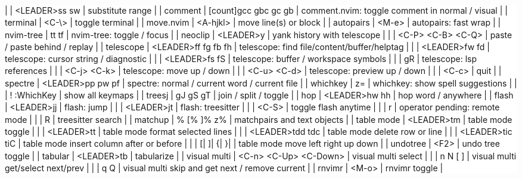|              | \<LEADER\>ss sw              | substitute range                                        |
| comment      | [count]gcc gbc gc gb         | comment.nvim: toggle comment in normal / visual         |
| terminal     | \<C-\\\>                     | toggle terminal                                         |
| move.nvim    | \<A-hjkl\>                   | move line(s) or block                                   |
| autopairs    | \<M-e\>                      | autopairs: fast wrap                                    |
| nvim-tree    | tt tf                        | nvim-tree: toggle / focus                               |
| neoclip      | \<LEADER\>y                  | yank history with telescope                             |
|              | \<C-P\> \<C-B\> \<C-Q\>      | paste / paste behind / replay                           |
| telescope    | \<LEADER\>ff fg fb fh        | telescope: find file/content/buffer/helptag             |
|              | \<LEADER\>fw fd              | telescope: cursor string / diagnostic                   |
|              | \<LEADER\>fs fS              | telescope: buffer / workspace symbols                   |
|              | gR                           | telescope: lsp references                               |
|              | \<C-j\> \<C-k\>              | telescope: move up / down                               |
|              | \<C-u\> \<C-d\>              | telescope: preview up / down                            |
|              | \<C-c\>                      | quit                                                    |
| spectre      | \<LEADER\>pp pw pf           | spectre: normal / current word / current file           |
| whichkey     | z=                           | whichkey: show spell suggestions                        |
|              | ! :WhichKey                  | show all keymaps                                        |
| treesj       | gJ gS gT                     | join / split / toggle                                   |
| hop          | \<LEADER\>hw hh              | hop word / anywhere                                     |
| flash        | \<LEADER\>jj                 | flash: jump                                             |
|              | \<LEADER\>jt                 | flash: treesitter                                       |
|              | \<C-S\>                      | toggle flash anytime                                    |
|              | r                            | operator pending: remote mode                           |
|              | R                            | treesitter search                                       |
| matchup      | % [% ]% z%                   | matchpairs and text objects                             |
| table mode   | \<LEADER\>tm                 | table mode toggle                                       |
|              | \<LEADER\>tt                 | table mode format selected lines                        |
|              | \<LEADER\>tdd tdc            | table mode delete row or line                           |
|              | \<LEADER\>tic tiC            | table mode insert column after or before                |
|              | [\| ]\| {\| }\|              | table mode move left right up down                      |
| undotree     | \<F2\>                       | undo tree toggle                                        |
| tabular      | \<LEADER\>tb                 | tabularize                                              |
| visual multi | \<C-n\> \<C-Up\> \<C-Down\>  | visual multi select                                     |
|              | n N [ ]                      | visual multi get/select next/prev                       |
|              | q Q                          | visual multi skip and get next / remove current         |
| rnvimr       | \<M-o\>                      | rnvimr toggle                                           |